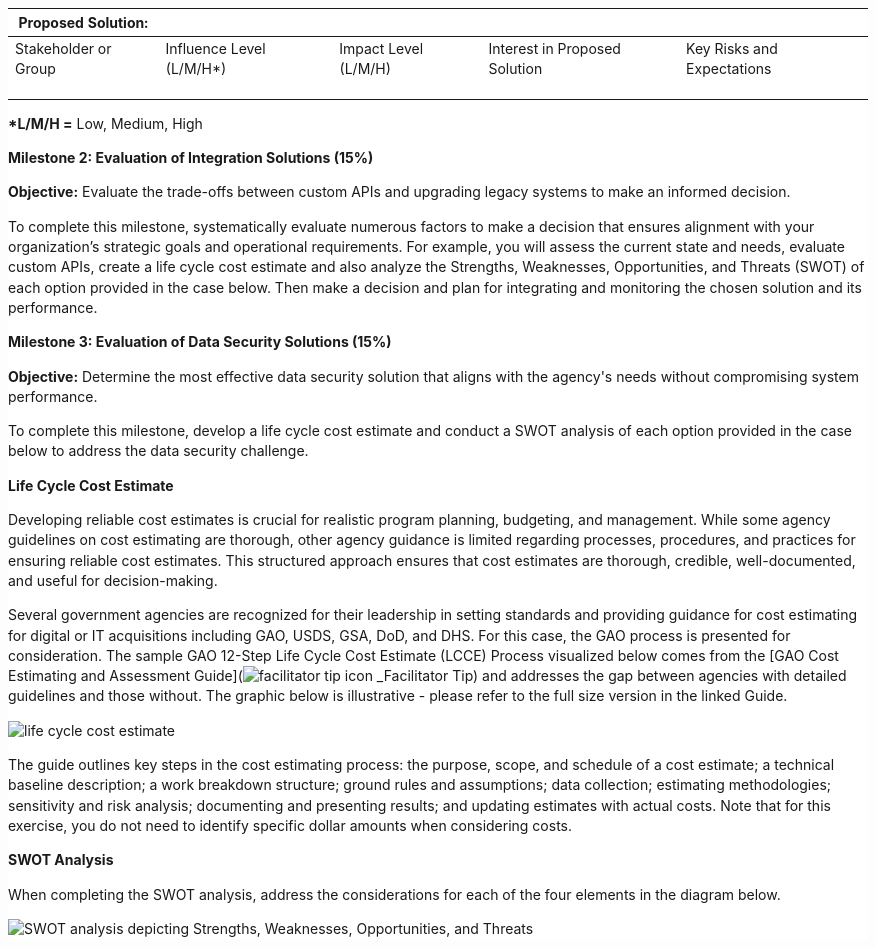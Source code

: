 | Proposed Solution: |  |  |  |  |
| ----- | ----- | ----- | ----- | ----- |
| Stakeholder or Group | Influence Level (L/M/H\*) | Impact Level (L/M/H) | Interest in  Proposed Solution | Key Risks and  Expectations |
|  |  |  |  |  |
|  |  |  |  |  |
|  |  |  |  |  |

**\*L/M/H \=** Low, Medium, High 

**Milestone 2: Evaluation of Integration Solutions (15%)** 

**Objective:** Evaluate the trade-offs between custom APIs and upgrading legacy systems to make an informed decision. 

To complete this milestone, systematically evaluate numerous factors to make a decision that ensures alignment with your organization’s strategic goals and operational requirements. For example, you will assess the current state and needs, evaluate custom APIs, create a life cycle cost estimate and also analyze the Strengths, Weaknesses, Opportunities, and Threats (SWOT) of each option provided in the case below. Then make a decision and plan for integrating and monitoring the chosen solution and its performance. 

**Milestone 3: Evaluation of Data Security Solutions (15%)** 

**Objective:** Determine the most effective data security solution that aligns with the agency's needs without compromising system performance. 

To complete this milestone, develop a life cycle cost estimate and conduct a SWOT analysis of each option provided in the case below to address the data security challenge. 

**Life Cycle Cost Estimate** 

Developing reliable cost estimates is crucial for realistic program planning, budgeting, and management. While some agency guidelines on cost estimating are thorough, other agency guidance is limited regarding processes, procedures, and practices for ensuring reliable cost estimates. This structured approach ensures that cost estimates are thorough, credible, well-documented, and useful for decision-making. 

Several government agencies are recognized for their leadership in setting standards and providing guidance for cost estimating for digital or IT acquisitions including GAO, USDS, GSA, DoD, and DHS. For this case, the GAO process is presented for consideration. The sample GAO 12-Step Life Cycle Cost Estimate (LCCE) Process visualized below comes from the [GAO Cost Estimating and Assessment Guide](<img width="54" height="59" alt="facilitator tip icon" src="https://github.com/user-attachments/assets/e2e7551c-6cac-4da5-b028-49d10d102f26" /> _Facilitator Tip) and addresses the gap between agencies with detailed guidelines and those without. The graphic below is illustrative \- please refer to the full size version in the linked Guide. 

<img width="669" height="225" alt="life cycle cost estimate" src="https://github.com/user-attachments/assets/4946d7ac-ce04-4e92-ae64-a938ca20bd19" />

The guide outlines key steps in the cost estimating process: the purpose, scope, and schedule of a cost estimate; a technical baseline description; a work breakdown structure; ground rules and assumptions; data collection; estimating methodologies; sensitivity and risk analysis; documenting and presenting results; and updating estimates with actual costs. Note that for this exercise, you do not need to identify specific dollar amounts when considering costs. 

**SWOT Analysis** 

When completing the SWOT analysis, address the considerations for each of the four elements in the diagram below. 

<img width="786" height="372" alt="SWOT analysis depicting Strengths, Weaknesses, Opportunities, and Threats" src="https://github.com/user-attachments/assets/d463bfe9-bdc4-4036-8bd6-fb7ec66da7c1" />
